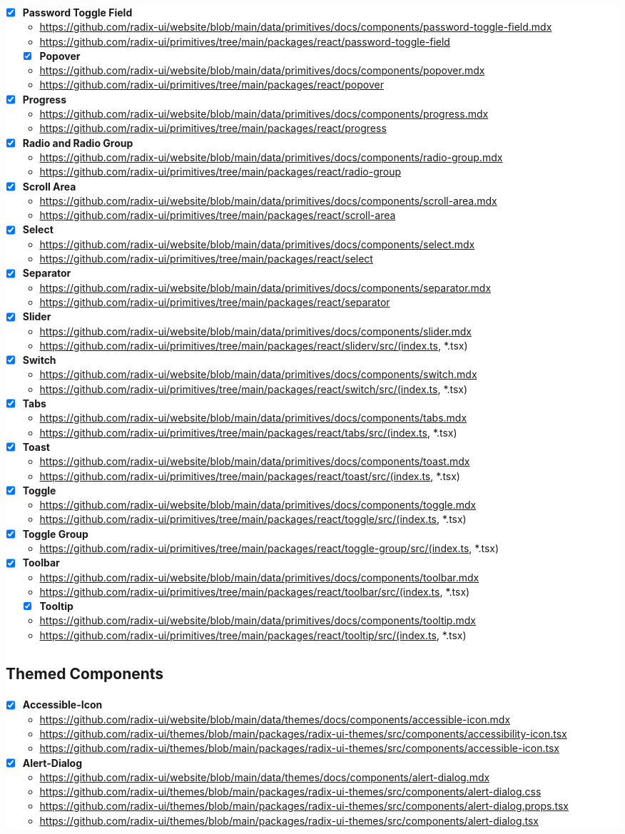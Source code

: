 - [x] **Password Toggle Field**
  - https://github.com/radix-ui/website/blob/main/data/primitives/docs/components/password-toggle-field.mdx
  - https://github.com/radix-ui/primitives/tree/main/packages/react/password-toggle-field
  - [x] **Popover**
  - https://github.com/radix-ui/website/blob/main/data/primitives/docs/components/popover.mdx
  - https://github.com/radix-ui/primitives/tree/main/packages/react/popover
- [x] **Progress**
  - https://github.com/radix-ui/website/blob/main/data/primitives/docs/components/progress.mdx
  - https://github.com/radix-ui/primitives/tree/main/packages/react/progress
- [x] **Radio and Radio Group**
  - https://github.com/radix-ui/website/blob/main/data/primitives/docs/components/radio-group.mdx
  - https://github.com/radix-ui/primitives/tree/main/packages/react/radio-group
- [x] **Scroll Area**
  - https://github.com/radix-ui/website/blob/main/data/primitives/docs/components/scroll-area.mdx
  - https://github.com/radix-ui/primitives/tree/main/packages/react/scroll-area
- [x] **Select**
  - https://github.com/radix-ui/website/blob/main/data/primitives/docs/components/select.mdx
  - https://github.com/radix-ui/primitives/tree/main/packages/react/select
- [x] **Separator**
  - https://github.com/radix-ui/website/blob/main/data/primitives/docs/components/separator.mdx
  - https://github.com/radix-ui/primitives/tree/main/packages/react/separator
- [x] **Slider**
  - https://github.com/radix-ui/website/blob/main/data/primitives/docs/components/slider.mdx
  - https://github.com/radix-ui/primitives/tree/main/packages/react/sliderv/src/(index.ts, *.tsx)
- [x] **Switch**
  - https://github.com/radix-ui/website/blob/main/data/primitives/docs/components/switch.mdx
  - https://github.com/radix-ui/primitives/tree/main/packages/react/switch/src/(index.ts, *.tsx)
- [x] **Tabs**
  - https://github.com/radix-ui/website/blob/main/data/primitives/docs/components/tabs.mdx
  - https://github.com/radix-ui/primitives/tree/main/packages/react/tabs/src/(index.ts, *.tsx)
- [x] **Toast**
  - https://github.com/radix-ui/website/blob/main/data/primitives/docs/components/toast.mdx
  - https://github.com/radix-ui/primitives/tree/main/packages/react/toast/src/(index.ts, *.tsx)
- [x] **Toggle**
  - https://github.com/radix-ui/website/blob/main/data/primitives/docs/components/toggle.mdx
  - https://github.com/radix-ui/primitives/tree/main/packages/react/toggle/src/(index.ts, *.tsx)
- [x] **Toggle Group**
  - https://github.com/radix-ui/primitives/tree/main/packages/react/toggle-group/src/(index.ts, *.tsx)
- [x] **Toolbar**
  - https://github.com/radix-ui/website/blob/main/data/primitives/docs/components/toolbar.mdx
  - https://github.com/radix-ui/primitives/tree/main/packages/react/toolbar/src/(index.ts, *.tsx)
  - [x] **Tooltip**
  - https://github.com/radix-ui/website/blob/main/data/primitives/docs/components/tooltip.mdx
  - https://github.com/radix-ui/primitives/tree/main/packages/react/tooltip/src/(index.ts, *.tsx)

## Themed Components

- [x] **Accessible-Icon**
  - https://github.com/radix-ui/website/blob/main/data/themes/docs/components/accessible-icon.mdx
  - https://github.com/radix-ui/themes/blob/main/packages/radix-ui-themes/src/components/accessibility-icon.tsx
  - https://github.com/radix-ui/themes/blob/main/packages/radix-ui-themes/src/components/accessible-icon.tsx
- [x] **Alert-Dialog**
  - https://github.com/radix-ui/website/blob/main/data/themes/docs/components/alert-dialog.mdx
  - https://github.com/radix-ui/themes/blob/main/packages/radix-ui-themes/src/components/alert-dialog.css
  - https://github.com/radix-ui/themes/blob/main/packages/radix-ui-themes/src/components/alert-dialog.props.tsx
  - https://github.com/radix-ui/themes/blob/main/packages/radix-ui-themes/src/components/alert-dialog.tsx
